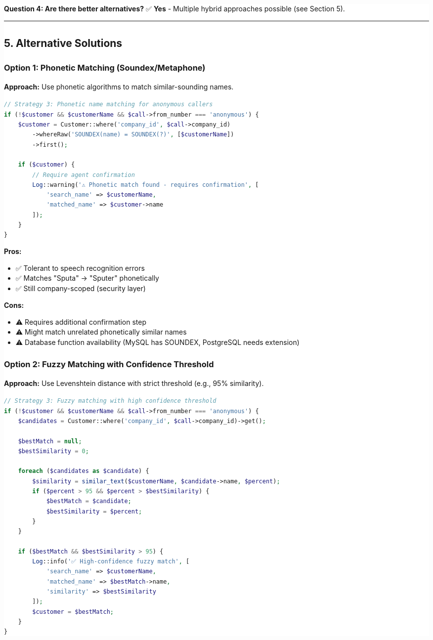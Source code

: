 **Question 4: Are there better alternatives?**
✅ **Yes** - Multiple hybrid approaches possible (see Section 5).

---

## 5. Alternative Solutions

### Option 1: Phonetic Matching (Soundex/Metaphone)
**Approach:** Use phonetic algorithms to match similar-sounding names.

```php
// Strategy 3: Phonetic name matching for anonymous callers
if (!$customer && $customerName && $call->from_number === 'anonymous') {
    $customer = Customer::where('company_id', $call->company_id)
        ->whereRaw('SOUNDEX(name) = SOUNDEX(?)', [$customerName])
        ->first();

    if ($customer) {
        // Require agent confirmation
        Log::warning('⚠️ Phonetic match found - requires confirmation', [
            'search_name' => $customerName,
            'matched_name' => $customer->name
        ]);
    }
}
```

**Pros:**
- ✅ Tolerant to speech recognition errors
- ✅ Matches "Sputa" → "Sputer" phonetically
- ✅ Still company-scoped (security layer)

**Cons:**
- ⚠️ Requires additional confirmation step
- ⚠️ Might match unrelated phonetically similar names
- ⚠️ Database function availability (MySQL has SOUNDEX, PostgreSQL needs extension)

### Option 2: Fuzzy Matching with Confidence Threshold
**Approach:** Use Levenshtein distance with strict threshold (e.g., 95% similarity).

```php
// Strategy 3: Fuzzy matching with high confidence threshold
if (!$customer && $customerName && $call->from_number === 'anonymous') {
    $candidates = Customer::where('company_id', $call->company_id)->get();

    $bestMatch = null;
    $bestSimilarity = 0;

    foreach ($candidates as $candidate) {
        $similarity = similar_text($customerName, $candidate->name, $percent);
        if ($percent > 95 && $percent > $bestSimilarity) {
            $bestMatch = $candidate;
            $bestSimilarity = $percent;
        }
    }

    if ($bestMatch && $bestSimilarity > 95) {
        Log::info('✅ High-confidence fuzzy match', [
            'search_name' => $customerName,
            'matched_name' => $bestMatch->name,
            'similarity' => $bestSimilarity
        ]);
        $customer = $bestMatch;
    }
}
```